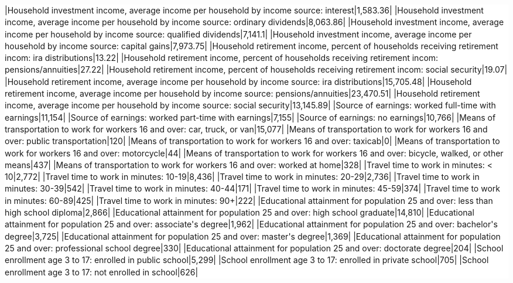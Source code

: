 |Household investment income, average income per household by income source: interest|1,583.36|
|Household investment income, average income per household by income source: ordinary dividends|8,063.86|
|Household investment income, average income per household by income source: qualified dividends|7,141.1|
|Household investment income, average income per household by income source: capital gains|7,973.75|
|Household retirement income, percent of households receiving retirement incom: ira distributions|13.22|
|Household retirement income, percent of households receiving retirement incom: pensions/annuities|27.22|
|Household retirement income, percent of households receiving retirement incom: social security|19.07|
|Household retirement income, average income per household by income source: ira distributions|15,705.48|
|Household retirement income, average income per household by income source: pensions/annuities|23,470.51|
|Household retirement income, average income per household by income source: social security|13,145.89|
|Source of earnings: worked full-time with earnings|11,154|
|Source of earnings: worked part-time with earnings|7,155|
|Source of earnings: no earnings|10,766|
|Means of transportation to work for workers 16 and over: car, truck, or van|15,077|
|Means of transportation to work for workers 16 and over: public transportation|120|
|Means of transportation to work for workers 16 and over: taxicab|0|
|Means of transportation to work for workers 16 and over: motorcycle|44|
|Means of transportation to work for workers 16 and over: bicycle, walked, or other means|437|
|Means of transportation to work for workers 16 and over: worked at home|328|
|Travel time to work in minutes: < 10|2,772|
|Travel time to work in minutes: 10-19|8,436|
|Travel time to work in minutes: 20-29|2,736|
|Travel time to work in minutes: 30-39|542|
|Travel time to work in minutes: 40-44|171|
|Travel time to work in minutes: 45-59|374|
|Travel time to work in minutes: 60-89|425|
|Travel time to work in minutes: 90+|222|
|Educational attainment for population 25 and over: less than high school diploma|2,866|
|Educational attainment for population 25 and over: high school graduate|14,810|
|Educational attainment for population 25 and over: associate's degree|1,962|
|Educational attainment for population 25 and over: bachelor's degree|3,725|
|Educational attainment for population 25 and over: master's degree|1,369|
|Educational attainment for population 25 and over: professional school degree|330|
|Educational attainment for population 25 and over: doctorate degree|204|
|School enrollment age 3 to 17: enrolled in public school|5,299|
|School enrollment age 3 to 17: enrolled in private school|705|
|School enrollment age 3 to 17: not enrolled in school|626|
